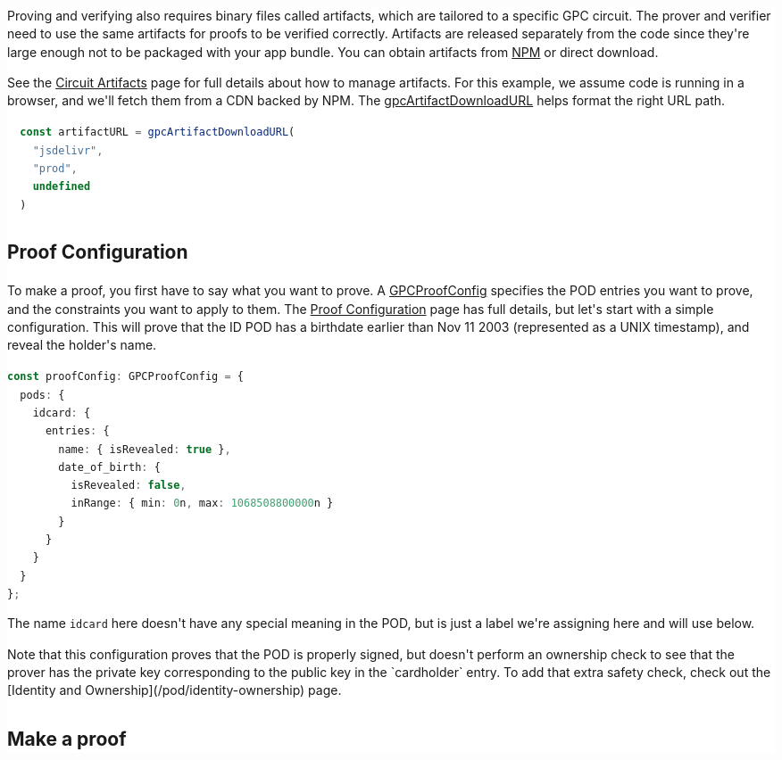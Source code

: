 Proving and verifying also requires binary files called artifacts, which are tailored to a specific GPC circuit.  The prover and verifier need to use the same artifacts for proofs to be verified correctly.  Artifacts are released separately from the code since they're large enough not to be packaged with your app bundle.  You can obtain artifacts from [NPM](https://www.npmjs.com/package/@pcd/proto-pod-gpc-artifacts) or direct download.

See the [Circuit Artifacts](/gpc/artifacts) page for full details about how to manage artifacts.  For this example, we assume code is running in a browser, and we'll fetch them from a CDN backed by NPM.  The [gpcArtifactDownloadURL](https://docs.pcd.team/functions/_pcd_gpc.gpcArtifactDownloadURL.html) helps format the right URL path.

```ts wrap=true title="gpc.ts"
  const artifactURL = gpcArtifactDownloadURL(
    "jsdelivr",
    "prod",
    undefined
  )
```

## Proof Configuration

To make a proof, you first have to say what you want to prove.  A [GPCProofConfig](https://docs.pcd.team/types/_pcd_gpc.GPCProofConfig.html) specifies the POD entries you want to prove, and the constraints you want to apply to them.  The [Proof Configuration](/gpc/proof-configuration) page has full details, but let's start with a simple configuration.  This will prove that the ID POD has a birthdate earlier than Nov 11 2003 (represented as a UNIX timestamp), and reveal the holder's name.

```ts wrap=true title="gpc.ts"
const proofConfig: GPCProofConfig = {
  pods: {
    idcard: {
      entries: {
        name: { isRevealed: true },
        date_of_birth: {
          isRevealed: false,
          inRange: { min: 0n, max: 1068508800000n }
        }
      }
    }
  }
};
```

The name `idcard` here doesn't have any special meaning in the POD, but is just a label we're assigning here and will use below.

<Aside type="note" title="Ownership">
Note that this configuration proves that the POD is properly signed, but doesn't perform an ownership check to see that the prover has the private key corresponding to the public key in the `cardholder` entry.  To add that extra safety check, check out the [Identity and Ownership](/pod/identity-ownership) page.
</Aside>

## Make a proof
